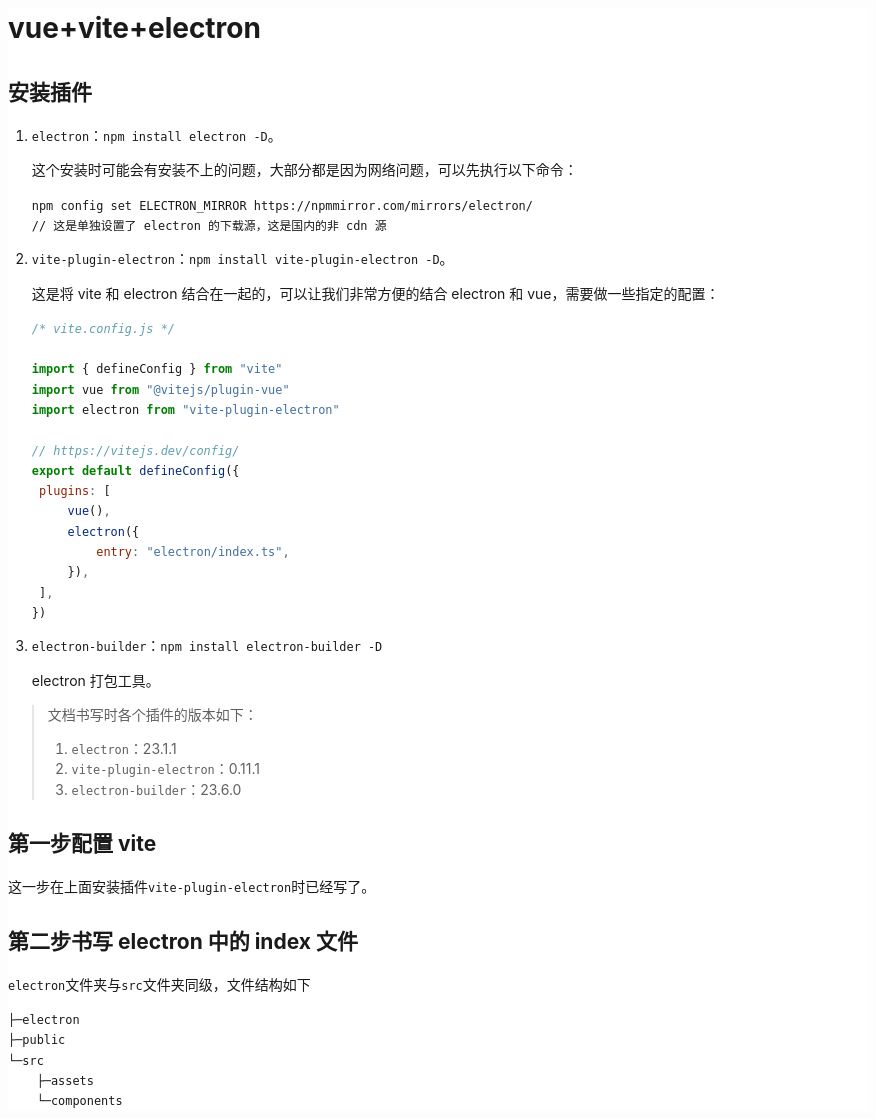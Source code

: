 # vue+vite+electron

## 安装插件

1. `electron`：`npm install electron -D`。

   这个安装时可能会有安装不上的问题，大部分都是因为网络问题，可以先执行以下命令：

   ```
   npm config set ELECTRON_MIRROR https://npmmirror.com/mirrors/electron/
   // 这是单独设置了 electron 的下载源，这是国内的非 cdn 源
   ```

2. `vite-plugin-electron`：`npm install vite-plugin-electron -D`。

   这是将 vite 和 electron 结合在一起的，可以让我们非常方便的结合 electron 和 vue，需要做一些指定的配置：

   ```js
   /* vite.config.js */

   import { defineConfig } from "vite"
   import vue from "@vitejs/plugin-vue"
   import electron from "vite-plugin-electron"

   // https://vitejs.dev/config/
   export default defineConfig({
   	plugins: [
   		vue(),
   		electron({
   			entry: "electron/index.ts",
   		}),
   	],
   })
   ```

3. `electron-builder`：`npm install electron-builder -D`

   electron 打包工具。

> 文档书写时各个插件的版本如下：
>
> 1. `electron`：23.1.1
> 2. `vite-plugin-electron`：0.11.1
> 3. `electron-builder`：23.6.0

## 第一步配置 vite

这一步在上面安装插件`vite-plugin-electron`时已经写了。

## 第二步书写 electron 中的 index 文件

`electron`文件夹与`src`文件夹同级，文件结构如下

```
├─electron
├─public
└─src
    ├─assets
    └─components
```
